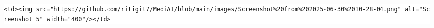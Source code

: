     <td><img src="https://github.com/ritigit7/MediAI/blob/main/images/Screenshot%20from%202025-06-30%2010-28-04.png" alt="Screenshot 5" width="400"/></td>